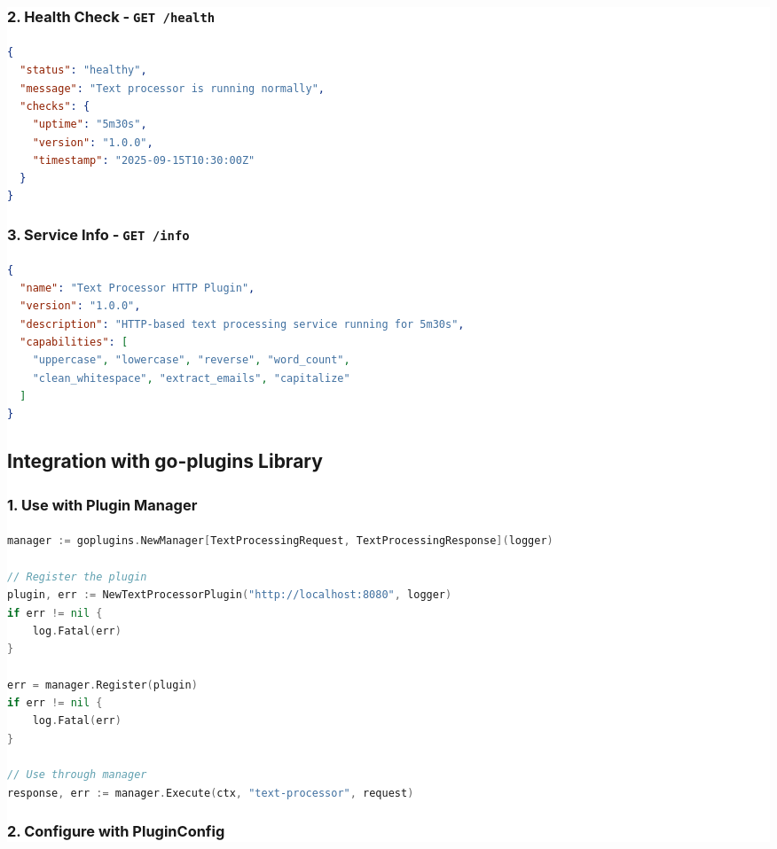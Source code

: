 ### 2. **Health Check** - `GET /health`

```json
{
  "status": "healthy",
  "message": "Text processor is running normally",
  "checks": {
    "uptime": "5m30s",
    "version": "1.0.0",
    "timestamp": "2025-09-15T10:30:00Z"
  }
}
```

### 3. **Service Info** - `GET /info`

```json
{
  "name": "Text Processor HTTP Plugin",
  "version": "1.0.0",
  "description": "HTTP-based text processing service running for 5m30s",
  "capabilities": [
    "uppercase", "lowercase", "reverse", "word_count",
    "clean_whitespace", "extract_emails", "capitalize"
  ]
}
```

## Integration with go-plugins Library

### 1. **Use with Plugin Manager**

```go
manager := goplugins.NewManager[TextProcessingRequest, TextProcessingResponse](logger)

// Register the plugin
plugin, err := NewTextProcessorPlugin("http://localhost:8080", logger)
if err != nil {
    log.Fatal(err)
}

err = manager.Register(plugin)
if err != nil {
    log.Fatal(err)
}

// Use through manager
response, err := manager.Execute(ctx, "text-processor", request)
```

### 2. **Configure with PluginConfig**
